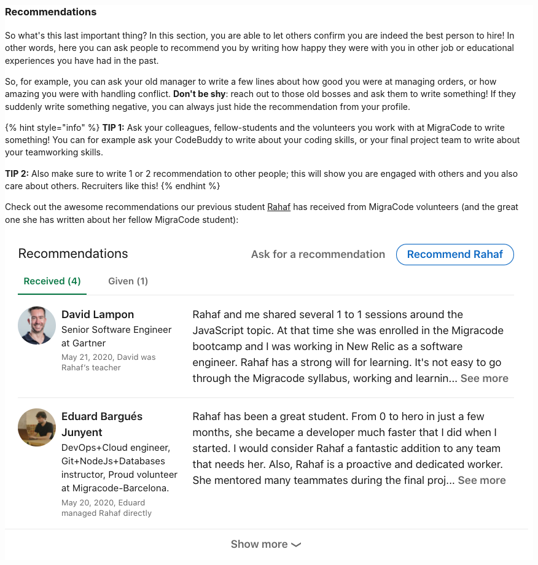 ### Recommendations

So what's this last important thing? In this section, you are able to let others confirm you are indeed the best person to hire! In other words, here you can ask people to recommend you by writing how happy they were with you in other job or educational experiences you have had in the past.&#x20;

So, for example, you can ask your old manager to write a few lines about how good you were at managing orders, or how amazing you were with handling conflict. **Don't be shy**: reach out to those old bosses and ask them to write something! If they suddenly write something negative, you can always just hide the recommendation from your profile.

{% hint style="info" %}
**TIP 1:** Ask your colleagues, fellow-students and the volunteers you work with at MigraCode to write something! You can for example ask your CodeBuddy to write about your coding skills, or your final project team to write about your teamworking skills.



**TIP 2:** Also make sure to write 1 or 2 recommendation to other people; this will show you are engaged with others and you also care about others. Recruiters like this!
{% endhint %}

Check out the awesome recommendations our previous student [Rahaf](https://www.linkedin.com/in/rahafbayazi/) has received from MigraCode volunteers (and the great one she has written about her fellow MigraCode student):

![](<../../../.gitbook/assets/image (76).png>)
